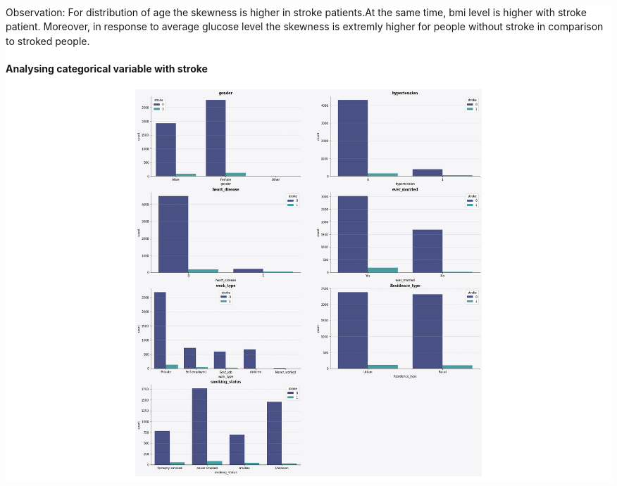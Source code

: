 Observation: For distribution of age the skewness is higher in stroke patients.At the same time, bmi level is higher with stroke patient. Moreover, in response to average glucose level the skewness is extremly higher for people without stroke in comparison to stroked people.

#### Analysing categorical variable with stroke
<p align="center">
  <img width="700" height="550" src="categorical.png">
</p>
